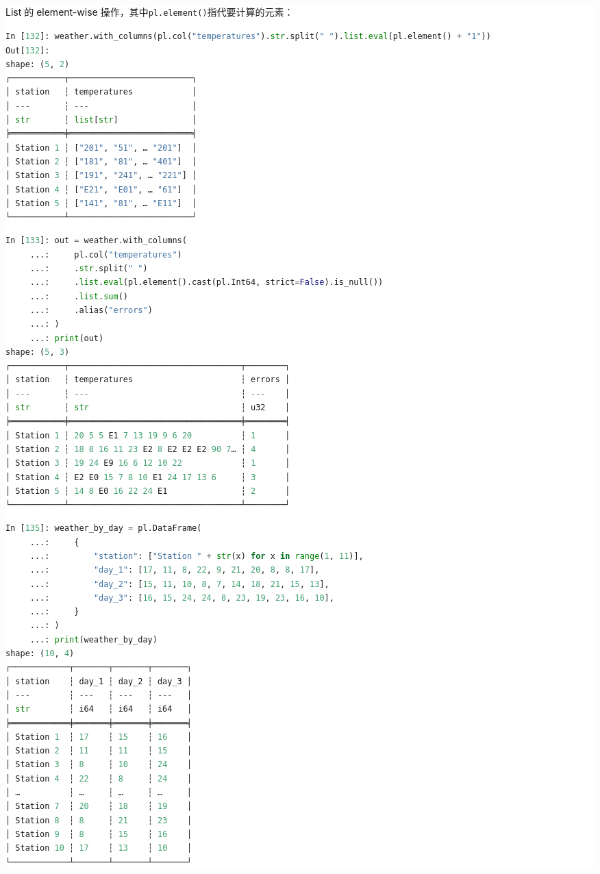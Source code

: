 List 的 element-wise 操作，其中`pl.element()`指代要计算的元素：
```python
In [132]: weather.with_columns(pl.col("temperatures").str.split(" ").list.eval(pl.element() + "1"))
Out[132]:
shape: (5, 2)
┌───────────┬─────────────────────────┐
│ station   ┆ temperatures            │
│ ---       ┆ ---                     │
│ str       ┆ list[str]               │
╞═══════════╪═════════════════════════╡
│ Station 1 ┆ ["201", "51", … "201"]  │
│ Station 2 ┆ ["181", "81", … "401"]  │
│ Station 3 ┆ ["191", "241", … "221"] │
│ Station 4 ┆ ["E21", "E01", … "61"]  │
│ Station 5 ┆ ["141", "81", … "E11"]  │
└───────────┴─────────────────────────┘
```
```python
In [133]: out = weather.with_columns(
     ...:     pl.col("temperatures")
     ...:     .str.split(" ")
     ...:     .list.eval(pl.element().cast(pl.Int64, strict=False).is_null())
     ...:     .list.sum()
     ...:     .alias("errors")
     ...: )
     ...: print(out)
shape: (5, 3)
┌───────────┬───────────────────────────────────┬────────┐
│ station   ┆ temperatures                      ┆ errors │
│ ---       ┆ ---                               ┆ ---    │
│ str       ┆ str                               ┆ u32    │
╞═══════════╪═══════════════════════════════════╪════════╡
│ Station 1 ┆ 20 5 5 E1 7 13 19 9 6 20          ┆ 1      │
│ Station 2 ┆ 18 8 16 11 23 E2 8 E2 E2 E2 90 7… ┆ 4      │
│ Station 3 ┆ 19 24 E9 16 6 12 10 22            ┆ 1      │
│ Station 4 ┆ E2 E0 15 7 8 10 E1 24 17 13 6     ┆ 3      │
│ Station 5 ┆ 14 8 E0 16 22 24 E1               ┆ 2      │
└───────────┴───────────────────────────────────┴────────┘
```
```python
In [135]: weather_by_day = pl.DataFrame(
     ...:     {
     ...:         "station": ["Station " + str(x) for x in range(1, 11)],
     ...:         "day_1": [17, 11, 8, 22, 9, 21, 20, 8, 8, 17],
     ...:         "day_2": [15, 11, 10, 8, 7, 14, 18, 21, 15, 13],
     ...:         "day_3": [16, 15, 24, 24, 8, 23, 19, 23, 16, 10],
     ...:     }
     ...: )
     ...: print(weather_by_day)
shape: (10, 4)
┌────────────┬───────┬───────┬───────┐
│ station    ┆ day_1 ┆ day_2 ┆ day_3 │
│ ---        ┆ ---   ┆ ---   ┆ ---   │
│ str        ┆ i64   ┆ i64   ┆ i64   │
╞════════════╪═══════╪═══════╪═══════╡
│ Station 1  ┆ 17    ┆ 15    ┆ 16    │
│ Station 2  ┆ 11    ┆ 11    ┆ 15    │
│ Station 3  ┆ 8     ┆ 10    ┆ 24    │
│ Station 4  ┆ 22    ┆ 8     ┆ 24    │
│ …          ┆ …     ┆ …     ┆ …     │
│ Station 7  ┆ 20    ┆ 18    ┆ 19    │
│ Station 8  ┆ 8     ┆ 21    ┆ 23    │
│ Station 9  ┆ 8     ┆ 15    ┆ 16    │
│ Station 10 ┆ 17    ┆ 13    ┆ 10    │
└────────────┴───────┴───────┴───────┘
```